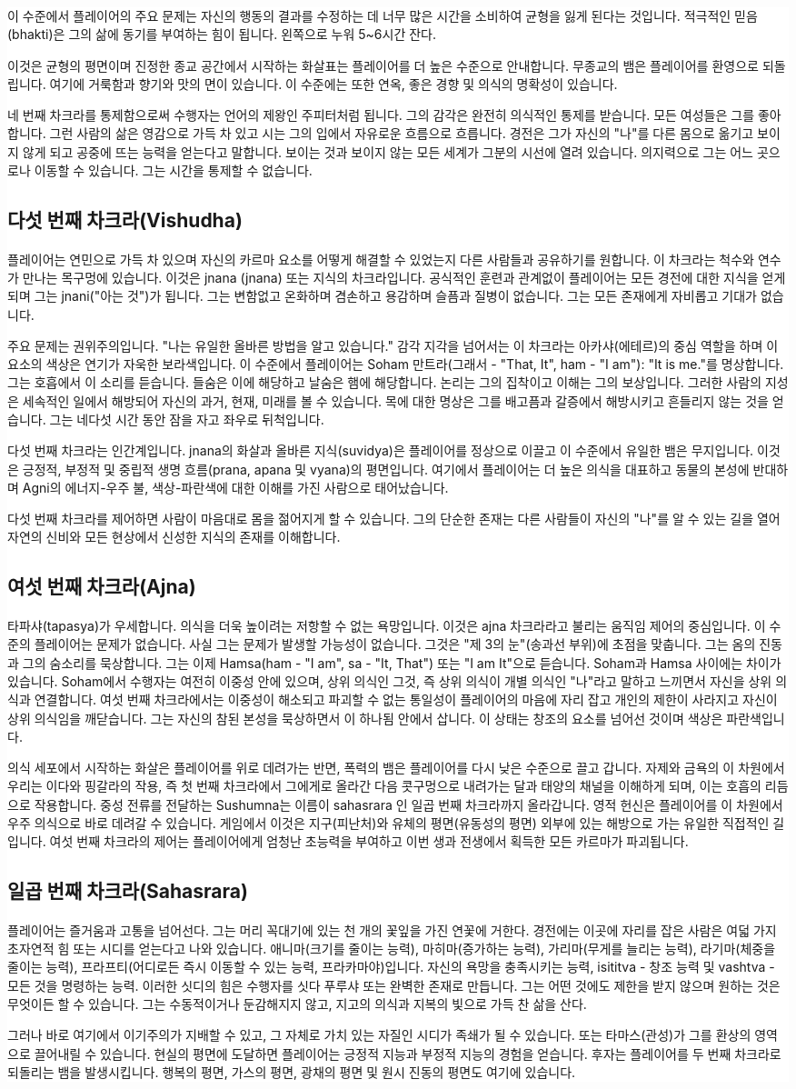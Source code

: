 이 수준에서 플레이어의 주요 문제는 자신의 행동의 결과를 수정하는 데 너무 많은 시간을 소비하여 균형을 잃게 된다는 것입니다. 적극적인 믿음(bhakti)은 그의 삶에 동기를 부여하는 힘이 됩니다. 왼쪽으로 누워 5~6시간 잔다.

이것은 균형의 평면이며 진정한 종교 공간에서 시작하는 화살표는 플레이어를 더 높은 수준으로 안내합니다. 무종교의 뱀은 플레이어를 환영으로 되돌립니다. 여기에 거룩함과 향기와 맛의 면이 있습니다. 이 수준에는 또한 연옥, 좋은 경향 및 의식의 명확성이 있습니다.

네 번째 차크라를 통제함으로써 수행자는 언어의 제왕인 주피터처럼 됩니다. 그의 감각은 완전히 의식적인 통제를 받습니다. 모든 여성들은 그를 좋아합니다. 그런 사람의 삶은 영감으로 가득 차 있고 시는 그의 입에서 자유로운 흐름으로 흐릅니다. 경전은 그가 자신의 "나"를 다른 몸으로 옮기고 보이지 않게 되고 공중에 뜨는 능력을 얻는다고 말합니다. 보이는 것과 보이지 않는 모든 세계가 그분의 시선에 열려 있습니다. 의지력으로 그는 어느 곳으로나 이동할 수 있습니다. 그는 시간을 통제할 수 없습니다.

## 다섯 번째 차크라(Vishudha)

플레이어는 연민으로 가득 차 있으며 자신의 카르마 요소를 어떻게 해결할 수 있었는지 다른 사람들과 공유하기를 원합니다. 이 차크라는 척수와 연수가 만나는 목구멍에 있습니다. 이것은 jnana (jnana) 또는 지식의 차크라입니다. 공식적인 훈련과 관계없이 플레이어는 모든 경전에 대한 지식을 얻게 되며 그는 jnani("아는 것")가 됩니다. 그는 변함없고 온화하며 겸손하고 용감하며 슬픔과 질병이 없습니다. 그는 모든 존재에게 자비롭고 기대가 없습니다.

주요 문제는 권위주의입니다. "나는 유일한 올바른 방법을 알고 있습니다." 감각 지각을 넘어서는 이 차크라는 아카샤(에테르)의 중심 역할을 하며 이 요소의 색상은 연기가 자욱한 보라색입니다. 이 수준에서 플레이어는 Soham 만트라(그래서 - "That, It", ham - "I am"): "It is me."를 명상합니다. 그는 호흡에서 이 소리를 듣습니다. 들숨은 이에 해당하고 날숨은 햄에 해당합니다. 논리는 그의 집착이고 이해는 그의 보상입니다. 그러한 사람의 지성은 세속적인 일에서 해방되어 자신의 과거, 현재, 미래를 볼 수 있습니다. 목에 대한 명상은 그를 배고픔과 갈증에서 해방시키고 흔들리지 않는 것을 얻습니다. 그는 네다섯 시간 동안 잠을 자고 좌우로 뒤척입니다.

다섯 번째 차크라는 인간계입니다. jnana의 화살과 올바른 지식(suvidya)은 플레이어를 정상으로 이끌고 이 수준에서 유일한 뱀은 무지입니다. 이것은 긍정적, 부정적 및 중립적 생명 흐름(prana, apana 및 vyana)의 평면입니다. 여기에서 플레이어는 더 높은 의식을 대표하고 동물의 본성에 반대하며 Agni의 에너지-우주 불, 색상-파란색에 대한 이해를 가진 사람으로 태어났습니다.

다섯 번째 차크라를 제어하면 사람이 마음대로 몸을 젊어지게 할 수 있습니다. 그의 단순한 존재는 다른 사람들이 자신의 "나"를 알 수 있는 길을 열어 자연의 신비와 모든 현상에서 신성한 지식의 존재를 이해합니다.

## 여섯 번째 차크라(Ajna)

타파샤(tapasya)가 우세합니다. 의식을 더욱 높이려는 저항할 수 없는 욕망입니다. 이것은 ajna 차크라라고 불리는 움직임 제어의 중심입니다. 이 수준의 플레이어는 문제가 없습니다. 사실 그는 문제가 발생할 가능성이 없습니다. 그것은 "제 3의 눈"(송과선 부위)에 초점을 맞춥니다. 그는 옴의 진동과 그의 숨소리를 묵상합니다. 그는 이제 Hamsa(ham - "I am", sa - "It, That") 또는 "I am It"으로 듣습니다. Soham과 Hamsa 사이에는 차이가 있습니다. Soham에서 수행자는 여전히 이중성 안에 있으며, 상위 의식인 그것, 즉 상위 의식이 개별 의식인 "나"라고 말하고 느끼면서 자신을 상위 의식과 연결합니다. 여섯 번째 차크라에서는 이중성이 해소되고 파괴할 수 없는 통일성이 플레이어의 마음에 자리 잡고 개인의 제한이 사라지고 자신이 상위 의식임을 깨닫습니다. 그는 자신의 참된 본성을 묵상하면서 이 하나됨 안에서 삽니다. 이 상태는 창조의 요소를 넘어선 것이며 색상은 파란색입니다.

의식 세포에서 시작하는 화살은 플레이어를 위로 데려가는 반면, 폭력의 뱀은 플레이어를 다시 낮은 수준으로 끌고 갑니다. 자제와 금욕의 이 차원에서 우리는 이다와 핑갈라의 작용, 즉 첫 번째 차크라에서 그에게로 올라간 다음 콧구멍으로 내려가는 달과 태양의 채널을 이해하게 되며, 이는 호흡의 리듬으로 작용합니다. 중성 전류를 전달하는 Sushumna는 이름이 sahasrara 인 일곱 번째 차크라까지 올라갑니다. 영적 헌신은 플레이어를 이 차원에서 우주 의식으로 바로 데려갈 수 있습니다. 게임에서 이것은 지구(피난처)와 유체의 평면(유동성의 평면) 외부에 있는 해방으로 가는 유일한 직접적인 길입니다. 여섯 번째 차크라의 제어는 플레이어에게 엄청난 초능력을 부여하고 이번 생과 전생에서 획득한 모든 카르마가 파괴됩니다.

## 일곱 번째 차크라(Sahasrara)

플레이어는 즐거움과 고통을 넘어선다. 그는 머리 꼭대기에 있는 천 개의 꽃잎을 가진 연꽃에 거한다. 경전에는 이곳에 자리를 잡은 사람은 여덟 가지 초자연적 힘 또는 시디를 얻는다고 나와 있습니다. 애니마(크기를 줄이는 능력), 마히마(증가하는 능력), 가리마(무게를 늘리는 능력), 라기마(체중을 줄이는 능력), 프라프티(어디로든 즉시 이동할 수 있는 능력, 프라카마야)입니다. 자신의 욕망을 충족시키는 능력, isititva - 창조 능력 및 vashtva - 모든 것을 명령하는 능력. 이러한 싯디의 힘은 수행자를 싯다 푸루샤 또는 완벽한 존재로 만듭니다. 그는 어떤 것에도 제한을 받지 않으며 원하는 것은 무엇이든 할 수 있습니다. 그는 수동적이거나 둔감해지지 않고, 지고의 의식과 지복의 빛으로 가득 찬 삶을 산다.

그러나 바로 여기에서 이기주의가 지배할 수 있고, 그 자체로 가치 있는 자질인 시디가 족쇄가 될 수 있습니다. 또는 타마스(관성)가 그를 환상의 영역으로 끌어내릴 수 있습니다. 현실의 평면에 도달하면 플레이어는 긍정적 지능과 부정적 지능의 경험을 얻습니다. 후자는 플레이어를 두 번째 차크라로 되돌리는 뱀을 발생시킵니다. 행복의 평면, 가스의 평면, 광채의 평면 및 원시 진동의 평면도 여기에 있습니다.
